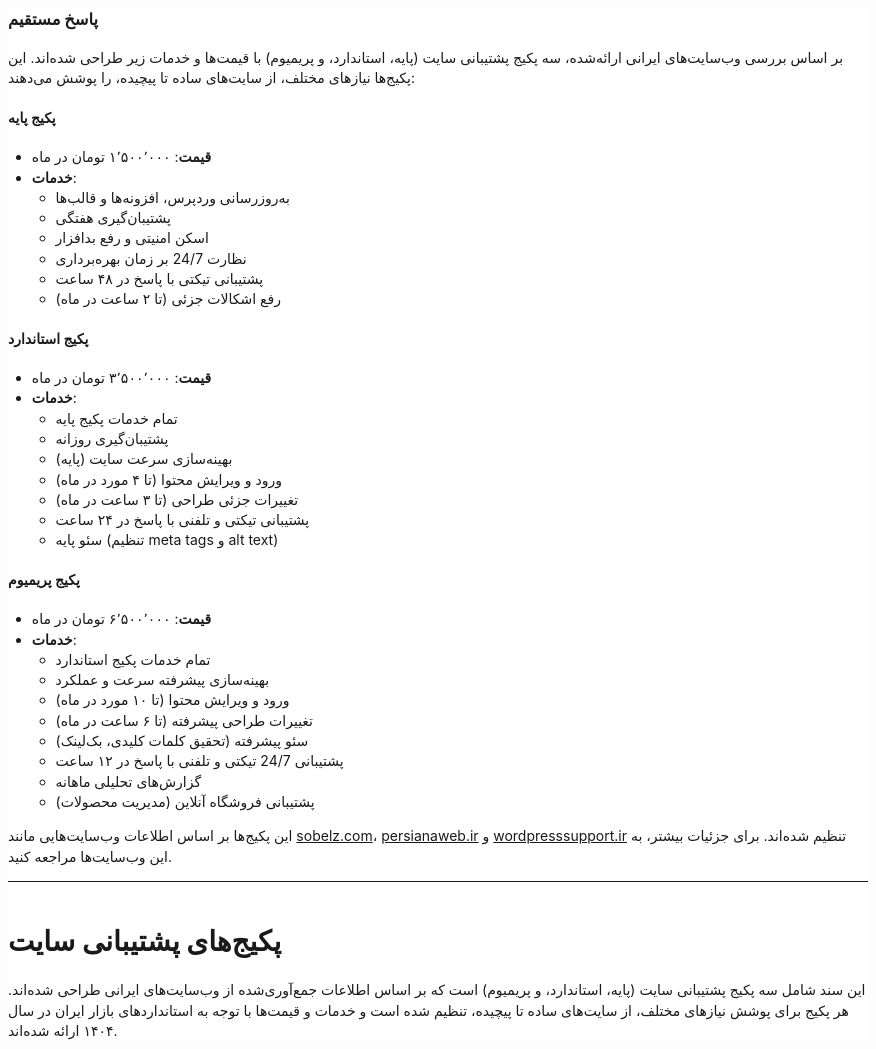 ### پاسخ مستقیم

بر اساس بررسی وب‌سایت‌های ایرانی ارائه‌شده، سه پکیج پشتیبانی سایت (پایه، استاندارد، و پریمیوم) با قیمت‌ها و خدمات زیر طراحی شده‌اند. این پکیج‌ها نیازهای مختلف، از سایت‌های ساده تا پیچیده، را پوشش می‌دهند:

#### پکیج پایه
- **قیمت**: ۱٬۵۰۰٬۰۰۰ تومان در ماه
- **خدمات**: 
  - به‌روزرسانی وردپرس، افزونه‌ها و قالب‌ها
  - پشتیبان‌گیری هفتگی
  - اسکن امنیتی و رفع بدافزار
  - نظارت 24/7 بر زمان بهره‌برداری
  - پشتیبانی تیکتی با پاسخ در ۴۸ ساعت
  - رفع اشکالات جزئی (تا ۲ ساعت در ماه)

#### پکیج استاندارد
- **قیمت**: ۳٬۵۰۰٬۰۰۰ تومان در ماه
- **خدمات**: 
  - تمام خدمات پکیج پایه
  - پشتیبان‌گیری روزانه
  - بهینه‌سازی سرعت سایت (پایه)
  - ورود و ویرایش محتوا (تا ۴ مورد در ماه)
  - تغییرات جزئی طراحی (تا ۳ ساعت در ماه)
  - پشتیبانی تیکتی و تلفنی با پاسخ در ۲۴ ساعت
  - سئو پایه (تنظیم meta tags و alt text)

#### پکیج پریمیوم
- **قیمت**: ۶٬۵۰۰٬۰۰۰ تومان در ماه
- **خدمات**: 
  - تمام خدمات پکیج استاندارد
  - بهینه‌سازی پیشرفته سرعت و عملکرد
  - ورود و ویرایش محتوا (تا ۱۰ مورد در ماه)
  - تغییرات طراحی پیشرفته (تا ۶ ساعت در ماه)
  - سئو پیشرفته (تحقیق کلمات کلیدی، بک‌لینک)
  - پشتیبانی 24/7 تیکتی و تلفنی با پاسخ در ۱۲ ساعت
  - گزارش‌های تحلیلی ماهانه
  - پشتیبانی فروشگاه آنلاین (مدیریت محصولات)

این پکیج‌ها بر اساس اطلاعات وب‌سایت‌هایی مانند [sobelz.com](https://sobelz.com/website-support-price/)، [persianaweb.ir](https://persianaweb.ir/%D8%AE%D8%AF%D9%85%D8%A7%D8%AA-%D9%BE%D8%B4%D8%AA%DB%8C%D8%A8%D8%A7%D9%86%DB%8C-%D8%B3%D8%A7%DB%8C%D8%AA/) و [wordpresssupport.ir](https://wordpresssupport.ir/price-plan/) تنظیم شده‌اند. برای جزئیات بیشتر، به این وب‌سایت‌ها مراجعه کنید.

---


# پکیج‌های پشتیبانی سایت

این سند شامل سه پکیج پشتیبانی سایت (پایه، استاندارد، و پریمیوم) است که بر اساس اطلاعات جمع‌آوری‌شده از وب‌سایت‌های ایرانی طراحی شده‌اند. هر پکیج برای پوشش نیازهای مختلف، از سایت‌های ساده تا پیچیده، تنظیم شده است و خدمات و قیمت‌ها با توجه به استانداردهای بازار ایران در سال ۱۴۰۴ ارائه شده‌اند.
